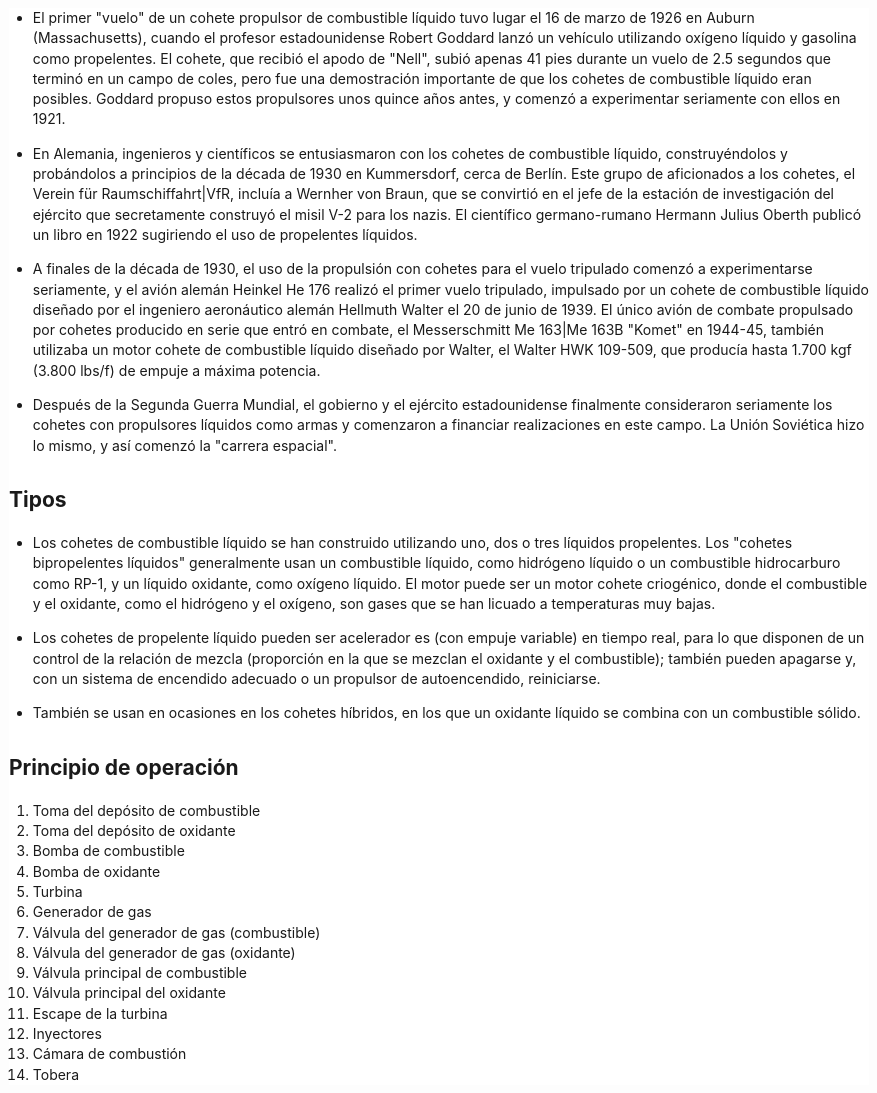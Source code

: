 - El primer "vuelo" de un cohete propulsor de combustible líquido tuvo lugar el 16 de marzo de 1926 en   Auburn (Massachusetts), cuando el profesor estadounidense   Robert Goddard   lanzó un vehículo utilizando   oxígeno líquido   y gasolina como propelentes. El cohete, que recibió el apodo de "Nell", subió apenas 41 pies durante un vuelo de 2.5 segundos que terminó en un campo de coles, pero fue una demostración importante de que los cohetes de combustible líquido eran posibles. Goddard propuso estos propulsores unos quince años antes, y comenzó a experimentar seriamente con ellos en 1921.

- En Alemania, ingenieros y científicos se entusiasmaron con los cohetes de combustible líquido, construyéndolos y probándolos a principios de la década de 1930 en   Kummersdorf, cerca de Berlín. Este grupo de aficionados a los cohetes, el   Verein für Raumschiffahrt|VfR, incluía a   Wernher von Braun, que se convirtió en el jefe de la estación de investigación del ejército que secretamente construyó el misil V-2 para los nazis. El científico germano-rumano   Hermann Julius Oberth   publicó un libro en 1922 sugiriendo el uso de propelentes líquidos.

- A finales de la década de 1930, el uso de la propulsión con cohetes para el vuelo tripulado comenzó a experimentarse seriamente, y el avión alemán   Heinkel He 176   realizó el primer vuelo tripulado, impulsado por un cohete de combustible líquido diseñado por el ingeniero aeronáutico alemán   Hellmuth Walter   el 20 de junio de 1939. El único avión de combate propulsado por cohetes producido en serie que entró en combate, el   Messerschmitt Me 163|Me 163B "Komet" en 1944-45, también utilizaba un motor cohete de combustible líquido diseñado por Walter, el   Walter HWK 109-509, que producía hasta 1.700 kgf (3.800 lbs/f) de empuje a máxima potencia.

- Después de la   Segunda Guerra Mundial, el gobierno y el ejército estadounidense finalmente consideraron seriamente los cohetes con propulsores líquidos como armas y comenzaron a financiar realizaciones en este campo. La Unión Soviética hizo lo mismo, y así comenzó la "carrera espacial".

## Tipos

- Los cohetes de combustible líquido se han construido utilizando uno, dos o tres líquidos propelentes. Los "cohetes bipropelentes líquidos" generalmente usan un combustible   líquido, como   hidrógeno líquido   o un combustible hidrocarburo como   RP-1, y un líquido   oxidante, como   oxígeno líquido. El motor puede ser un   motor cohete criogénico, donde el combustible y el oxidante, como el hidrógeno y el oxígeno, son gases que se han licuado a temperaturas muy bajas.

- Los cohetes de propelente líquido pueden ser   acelerador  es (con empuje variable) en tiempo real, para lo que disponen de un control de la relación de mezcla (proporción en la que se mezclan el oxidante y el combustible); también pueden apagarse y, con un sistema de encendido adecuado o un propulsor de autoencendido, reiniciarse.

- También se usan en ocasiones en los cohetes híbridos, en los que un oxidante líquido se combina con un combustible sólido.

## Principio de operación

1. Toma del depósito de combustible
2. Toma del depósito de oxidante
3. Bomba de combustible 
4. Bomba de oxidante 
5. Turbina 
6. Generador de gas 
7. Válvula del generador de gas (combustible) 
8. Válvula del generador de gas (oxidante) 
9. Válvula principal de combustible 
10. Válvula principal del oxidante 
11. Escape de la turbina 
12. Inyectores 
13. Cámara de combustión 
14. Tobera  
